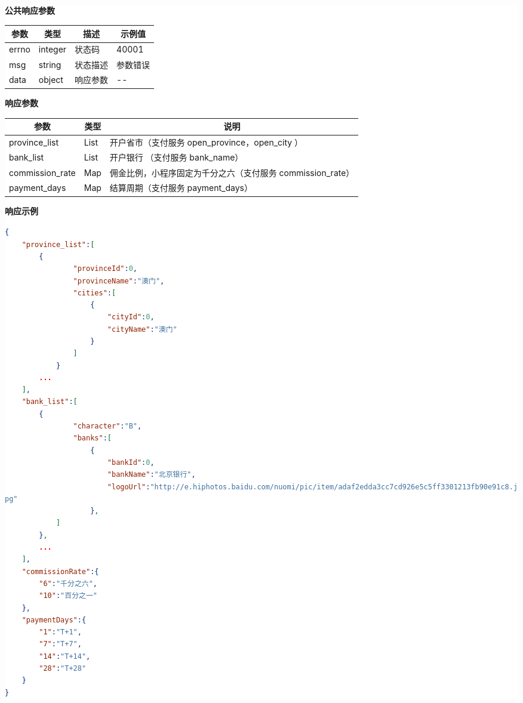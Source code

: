 **公共响应参数** 

| 参数  | 类型    | 描述     | 示例值   |
| ----- | ------- | -------- | -------- |
| errno | integer | 状态码   | 40001    |
| msg   | string  | 状态描述 | 参数错误 |
| data  | object  | 响应参数 | --       |

**响应参数** 

| 参数            | 类型 | 说明                                                       |
| --------------- | ---- | ---------------------------------------------------------- |
| province_list   | List | 开户省市（支付服务 open_province，open_city ）             |
| bank_list       | List | 开户银行 （支付服务 bank_name）                            |
| commission_rate | Map  | 佣金比例，小程序固定为千分之六（支付服务 commission_rate） |
| payment_days    | Map  | 结算周期（支付服务 payment_days）                          |

**响应示例**

```json
{
    "province_list":[
        {
                "provinceId":0,
                "provinceName":"澳门",
                "cities":[
                    {
                        "cityId":0,
                        "cityName":"澳门"
                    }
                ]
            }
        ...
    ],
    "bank_list":[
        {
                "character":"B",
                "banks":[
                    {
                        "bankId":0,
                        "bankName":"北京银行",
                        "logoUrl":"http://e.hiphotos.baidu.com/nuomi/pic/item/adaf2edda3cc7cd926e5c5ff3301213fb90e91c8.jpg"
                    },
            ]
        },
        ...
    ],
    "commissionRate":{
        "6":"千分之六",
        "10":"百分之一"
    },
    "paymentDays":{
        "1":"T+1",
        "7":"T+7",
        "14":"T+14",
        "28":"T+28"
    }
}
```
